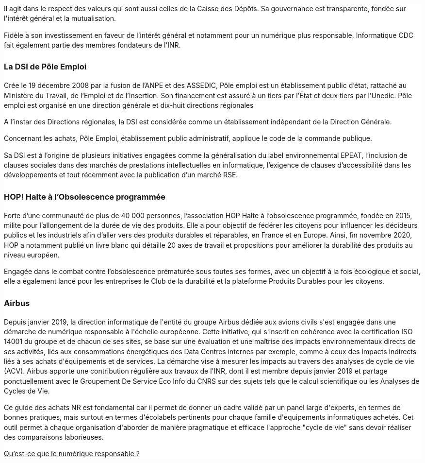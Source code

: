 Il agit dans le respect des valeurs qui sont aussi celles de la Caisse des Dépôts. Sa gouvernance est transparente, fondée sur l'intérêt général et la mutualisation.

Fidèle à son investissement en faveur de l’intérêt général et notamment pour un numérique plus responsable, Informatique CDC fait également partie des membres fondateurs de l’INR.

### La DSI de Pôle Emploi

Crée le 19 décembre 2008 par la fusion de l’ANPE et des ASSEDIC, Pôle emploi est un établissement public d’état, rattaché au Ministère du Travail, de l’Emploi et de l’Insertion. Son financement est assuré à un tiers par l’État et deux tiers par l’Unedic. Pôle emploi est organisé en une direction générale et dix-huit directions régionales  

A l’instar des Directions régionales, la DSI est considérée comme un établissement indépendant de la Direction Générale.   

Concernant les achats, Pôle Emploi, établissement public administratif, applique le code de la commande publique.

Sa DSI est à l’origine de plusieurs initiatives engagées comme la généralisation du label environnemental EPEAT, l’inclusion de clauses sociales dans des marchés de prestations intellectuelles en informatique, l’exigence de clauses d’accessibilité dans les développements et tout récemment avec la publication d’un marché RSE.

### HOP! Halte à l’Obsolescence programmée

Forte d’une communauté de plus de 40 000 personnes, l’association HOP Halte à l’obsolescence programmée, fondée en 2015, milite pour l’allongement de la durée de vie des produits. Elle a pour objectif de fédérer les citoyens pour influencer les décideurs publics et les industriels afin d’aller vers des produits durables et réparables, en France et en Europe. Ainsi, fin novembre 2020, HOP a notamment publié un livre blanc qui détaille 20 axes de travail et propositions pour améliorer la durabilité des produits au niveau européen. 

Engagée dans le combat contre l’obsolescence prématurée sous toutes ses formes, avec un objectif à la fois écologique et social, elle a également lancé pour les entreprises le Club de la durabilité et la plateforme Produits Durables pour les citoyens.

### Airbus

Depuis janvier 2019, la direction informatique de l'entité du groupe Airbus dédiée aux avions civils s'est engagée dans une démarche de numérique responsable à l'échelle européenne. Cette initiative, qui s'inscrit en cohérence avec la certification ISO 14001 du groupe et de chacun de ses sites, se base sur une évaluation et une maîtrise des impacts environnementaux directs de ses activités, liés aux consommations énergétiques des Data Centres internes par exemple, comme à ceux des impacts indirects liés à ses achats d'équipements et de services. La démarche vise à mesurer les impacts au travers des analyses de cycle de vie (ACV). Airbus apporte une contribution régulière aux travaux de l'INR, dont il est membre depuis janvier 2019 et partage ponctuellement avec le Groupement De Service Eco Info du CNRS sur des sujets tels que le calcul scientifique ou les Analyses de Cycles de Vie.

Ce guide des achats NR est fondamental car il permet de donner un cadre validé par un panel large d'experts, en termes de bonnes pratiques, mais surtout en termes d'écolabels pertinents pour chaque famille d'équipements informatiques achetés. Cet outil permet à chaque organisation d'aborder de manière pragmatique et efficace l'approche "cycle de vie" sans devoir réaliser des comparaisons laborieuses.

<p class="text-align--right"><a class="fr-link fr-fi-arrow-right-line fr-link--icon-right" href="/publications/guide-pratique-achats-numeriques-responsables/demarche-numerique-responsable/definition/">Qu’est-ce que le numérique responsable ?</a></p>